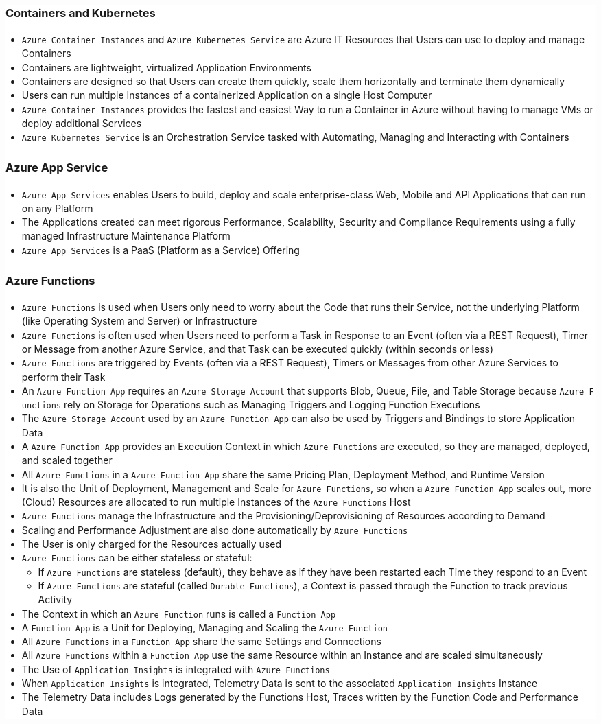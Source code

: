 ### Containers and Kubernetes

- `Azure Container Instances` and `Azure Kubernetes Service` are Azure IT Resources that Users can use to deploy and manage Containers
- Containers are lightweight, virtualized Application Environments
- Containers are designed so that Users can create them quickly, scale them horizontally and terminate them dynamically
- Users can run multiple Instances of a containerized Application on a single Host Computer
- `Azure Container Instances` provides the fastest and easiest Way to run a Container in Azure without having to manage VMs or deploy additional Services
- `Azure Kubernetes Service` is an Orchestration Service tasked with Automating, Managing and Interacting with Containers

### Azure App Service

- `Azure App Services` enables Users to build, deploy and scale enterprise-class Web, Mobile and API Applications that can run on any Platform
- The Applications created can meet rigorous Performance, Scalability, Security and Compliance Requirements using a fully managed Infrastructure Maintenance Platform
- `Azure App Services` is a PaaS (Platform as a Service) Offering

### Azure Functions

- `Azure Functions` is used when Users only need to worry about the Code that runs their Service, not the underlying Platform (like Operating System and Server) or Infrastructure
- `Azure Functions` is often used when Users need to perform a Task in Response to an Event (often via a REST Request), Timer or Message from another Azure Service, and that Task can be executed quickly (within seconds or less)
- `Azure Functions` are triggered by Events (often via a REST Request), Timers or Messages from other Azure Services to perform their Task
- An `Azure Function App` requires an `Azure Storage Account` that supports Blob, Queue, File, and Table Storage because `Azure Functions` rely on Storage for Operations such as Managing Triggers and Logging Function Executions
- The `Azure Storage Account` used by an `Azure Function App` can also be used by Triggers and Bindings to store Application Data
- A `Azure Function App` provides an Execution Context in which `Azure Functions` are executed, so they are managed, deployed, and scaled together
- All `Azure Functions` in a `Azure Function App` share the same Pricing Plan, Deployment Method, and Runtime Version
- It is also the Unit of Deployment, Management and Scale for `Azure Functions`, so when a `Azure Function App` scales out, more (Cloud) Resources are allocated to run multiple Instances of the `Azure Functions` Host
- `Azure Functions` manage the Infrastructure and the Provisioning/Deprovisioning of Resources according to Demand
- Scaling and Performance Adjustment are also done automatically by `Azure Functions`
- The User is only charged for the Resources actually used
- `Azure Functions` can be either stateless or stateful:
  - If `Azure Functions` are stateless (default), they behave as if they have been restarted each Time they respond to an Event
  - If `Azure Functions` are stateful (called `Durable Functions`), a Context is passed through the Function to track previous Activity
- The Context in which an `Azure Function` runs is called a `Function App`
- A `Function App` is a Unit for Deploying, Managing and Scaling the `Azure Function`
- All `Azure Functions` in a `Function App` share the same Settings and Connections
- All `Azure Functions` within a `Function App` use the same Resource within an Instance and are scaled simultaneously
- The Use of `Application Insights` is integrated with `Azure Functions`
- When `Application Insights` is integrated, Telemetry Data is sent to the associated `Application Insights` Instance
- The Telemetry Data includes Logs generated by the Functions Host, Traces written by the Function Code and Performance Data
